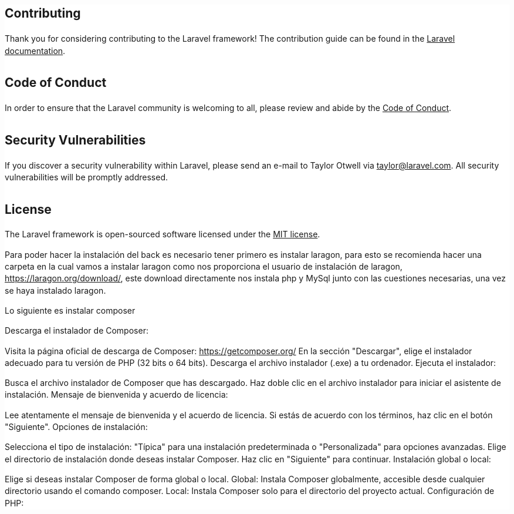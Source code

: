 ## Contributing

Thank you for considering contributing to the Laravel framework! The contribution guide can be found in the [Laravel documentation](https://laravel.com/docs/contributions).

## Code of Conduct

In order to ensure that the Laravel community is welcoming to all, please review and abide by the [Code of Conduct](https://laravel.com/docs/contributions#code-of-conduct).

## Security Vulnerabilities

If you discover a security vulnerability within Laravel, please send an e-mail to Taylor Otwell via [taylor@laravel.com](mailto:taylor@laravel.com). All security vulnerabilities will be promptly addressed.

## License

The Laravel framework is open-sourced software licensed under the [MIT license](https://opensource.org/licenses/MIT).

Para poder hacer la instalación del back es necesario tener primero es instalar laragon, para esto se recomienda hacer una carpeta en la cual vamos a instalar laragon como nos proporciona el usuario de instalación de laragon, https://laragon.org/download/, este download directamente nos instala php y MySql junto con las cuestiones necesarias, una vez se haya instalado laragon.

Lo siguiente es instalar composer

Descarga el instalador de Composer:

Visita la página oficial de descarga de Composer: https://getcomposer.org/
En la sección "Descargar", elige el instalador adecuado para tu versión de PHP (32 bits o 64 bits).
Descarga el archivo instalador (.exe) a tu ordenador.
Ejecuta el instalador:

Busca el archivo instalador de Composer que has descargado.
Haz doble clic en el archivo instalador para iniciar el asistente de instalación.
Mensaje de bienvenida y acuerdo de licencia:

Lee atentamente el mensaje de bienvenida y el acuerdo de licencia.
Si estás de acuerdo con los términos, haz clic en el botón "Siguiente".
Opciones de instalación:

Selecciona el tipo de instalación: "Típica" para una instalación predeterminada o "Personalizada" para opciones avanzadas.
Elige el directorio de instalación donde deseas instalar Composer.
Haz clic en "Siguiente" para continuar.
Instalación global o local:

Elige si deseas instalar Composer de forma global o local.
Global: Instala Composer globalmente, accesible desde cualquier directorio usando el comando composer.
Local: Instala Composer solo para el directorio del proyecto actual.
Configuración de PHP:
